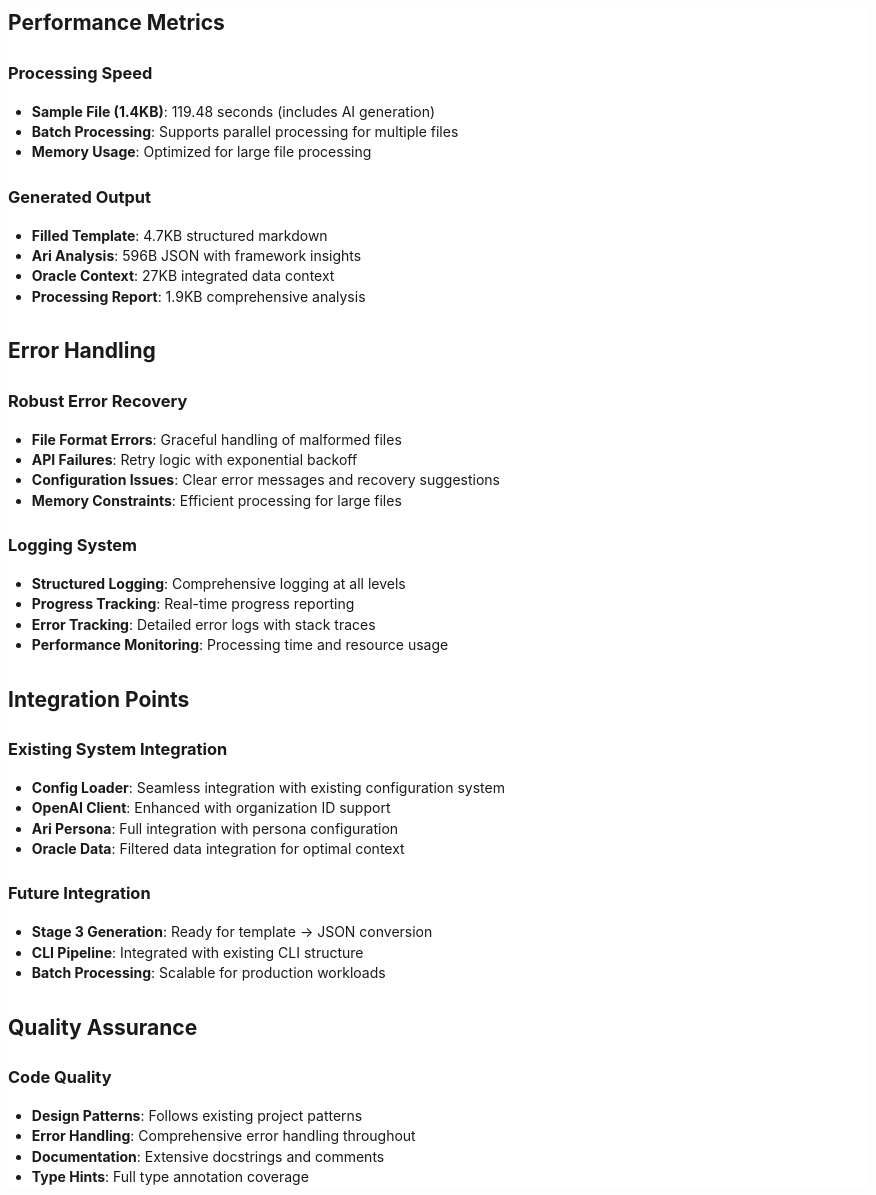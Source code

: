 ## Performance Metrics

### Processing Speed
- **Sample File (1.4KB)**: 119.48 seconds (includes AI generation)
- **Batch Processing**: Supports parallel processing for multiple files
- **Memory Usage**: Optimized for large file processing

### Generated Output
- **Filled Template**: 4.7KB structured markdown
- **Ari Analysis**: 596B JSON with framework insights
- **Oracle Context**: 27KB integrated data context
- **Processing Report**: 1.9KB comprehensive analysis

## Error Handling

### Robust Error Recovery
- **File Format Errors**: Graceful handling of malformed files
- **API Failures**: Retry logic with exponential backoff
- **Configuration Issues**: Clear error messages and recovery suggestions
- **Memory Constraints**: Efficient processing for large files

### Logging System
- **Structured Logging**: Comprehensive logging at all levels
- **Progress Tracking**: Real-time progress reporting
- **Error Tracking**: Detailed error logs with stack traces
- **Performance Monitoring**: Processing time and resource usage

## Integration Points

### Existing System Integration
- **Config Loader**: Seamless integration with existing configuration system
- **OpenAI Client**: Enhanced with organization ID support
- **Ari Persona**: Full integration with persona configuration
- **Oracle Data**: Filtered data integration for optimal context

### Future Integration
- **Stage 3 Generation**: Ready for template → JSON conversion
- **CLI Pipeline**: Integrated with existing CLI structure
- **Batch Processing**: Scalable for production workloads

## Quality Assurance

### Code Quality
- **Design Patterns**: Follows existing project patterns
- **Error Handling**: Comprehensive error handling throughout
- **Documentation**: Extensive docstrings and comments
- **Type Hints**: Full type annotation coverage
